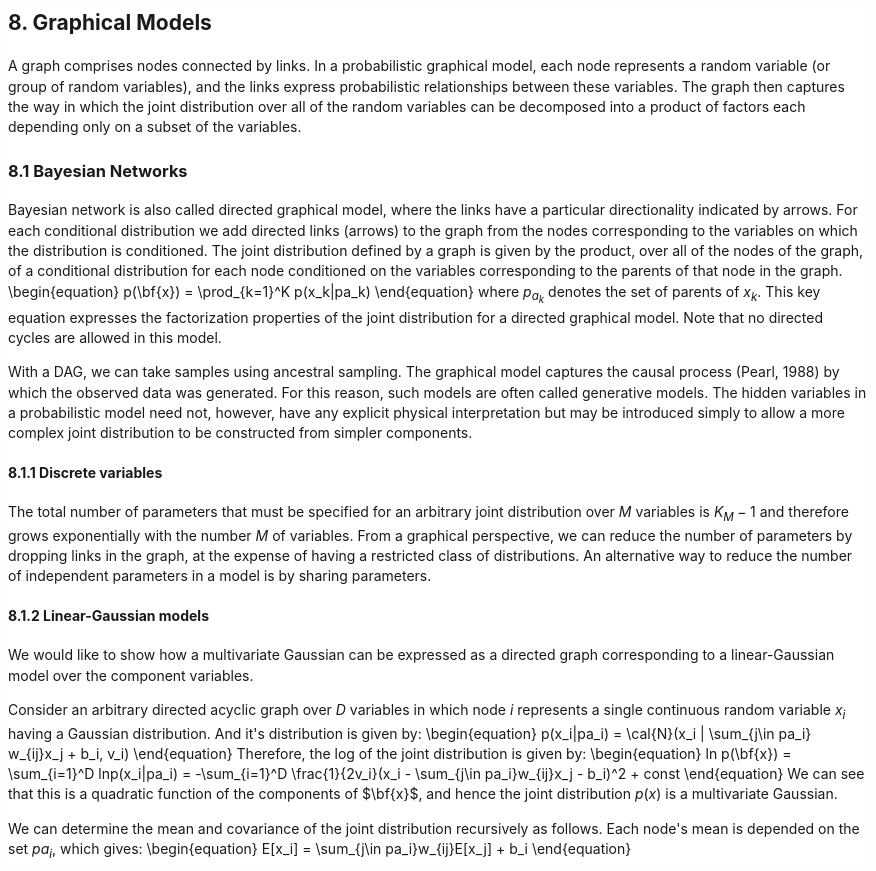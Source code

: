 ## 8. Graphical Models
A graph comprises nodes connected by links. In a probabilistic graphical model, each node represents a random variable (or group of random variables), and the links express probabilistic relationships between these variables. The graph then captures the way in which the joint distribution over all of the random variables can be decomposed into a product of factors each depending only on a subset of the variables.

### 8.1 Bayesian Networks
Bayesian network is also called directed graphical model, where the links have a particular directionality indicated by arrows. For each conditional distribution we add directed links (arrows) to the graph from the nodes corresponding to the variables on which the distribution is conditioned. The joint distribution defined by a graph is given by the product, over all of the nodes of the graph, of a conditional distribution for each node conditioned on the variables corresponding to the parents of that node in the graph.
\begin{equation}
	p(\bf{x}) = \prod_{k=1}^K p(x_k|pa_k)
\end{equation} where $p_{a_k}$ denotes the set of parents of $x_k$. This key equation expresses the factorization properties of the joint distribution for a directed graphical model. Note that no directed cycles are allowed in this model. 


With a DAG, we can take samples using ancestral sampling. The graphical model captures the causal process (Pearl, 1988) by which the observed data was generated. For this reason, such models are often called generative models. The hidden variables in a probabilistic model need not, however, have any explicit physical interpretation but may be introduced simply to allow a more complex joint distribution to be constructed from simpler components.

#### 8.1.1 Discrete variables
 The total number of parameters that must be specified for an arbitrary joint distribution over $M$ variables is $K_M − 1$ and therefore grows exponentially with the number $M$ of variables. From a graphical perspective, we can reduce the number of parameters by dropping links in the graph, at the expense of having a restricted class of distributions. An alternative way to reduce the number of independent parameters in a model is by sharing parameters. 
 
#### 8.1.2 Linear-Gaussian models
 We would like to show how a multivariate Gaussian can be expressed as a directed graph corresponding to a linear-Gaussian model over the component variables.
 
 Consider an arbitrary directed acyclic graph over $D$ variables in which node $i$ represents a single continuous random variable $x_i$ having a Gaussian distribution. And it's distribution is given by:
 \begin{equation}
 p(x_i|pa_i) = \cal{N}(x_i | \sum_{j\in pa_i} w_{ij}x_j + b_i, v_i)
 \end{equation}
 Therefore, the log of the joint distribution is given by:
 \begin{equation}
 ln p(\bf{x}) = \sum_{i=1}^D lnp(x_i|pa_i) = -\sum_{i=1}^D \frac{1}{2v_i}(x_i - \sum_{j\in pa_i}w_{ij}x_j - b_i)^2 + const
 \end{equation}
 We can see that this is a quadratic function of the components of $\bf{x}$, and hence the joint distribution $p(x)$ is a multivariate Gaussian.
 
 
 We can determine the mean and covariance of the joint distribution recursively as follows. Each node's mean is depended on the set $pa_i$, which gives:
 \begin{equation}
 E[x_i] = \sum_{j\in pa_i}w_{ij}E[x_j] + b_i
 \end{equation}
